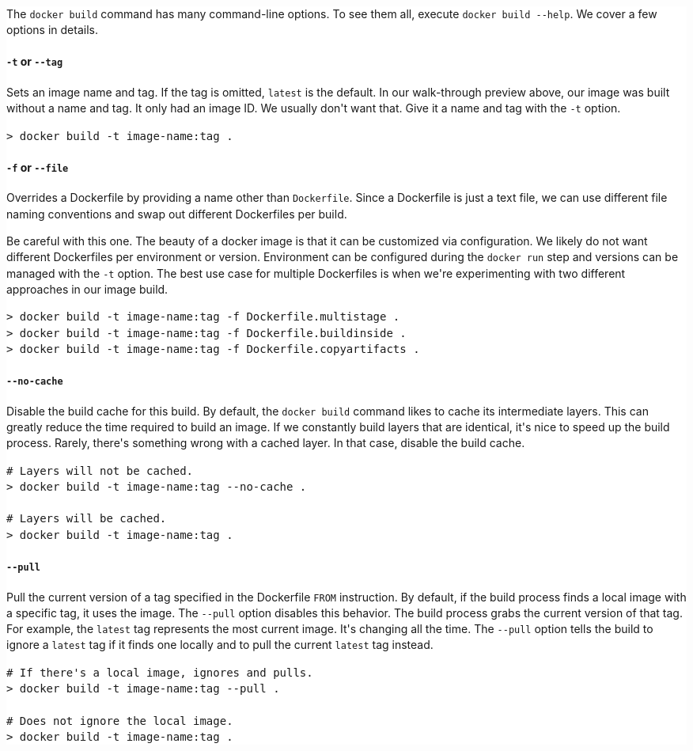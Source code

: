 The `docker build` command has many command-line options. To see them all, execute `docker build --help`. We cover a few options in details.

#### `-t` or `--tag`

Sets an image name and tag. If the tag is omitted, `latest` is the default. In our walk-through preview above, our image was built without a name and tag. It only had an image ID. We usually don't want that. Give it a name and tag with the `-t` option.

<pre class="console" noheader>
> docker build -t image-name:tag .
</pre>

#### `-f` or `--file`

Overrides a Dockerfile by providing a name other than `Dockerfile`. Since a Dockerfile is just a text file, we can use different file naming conventions and swap out different Dockerfiles per build. 

Be careful with this one. The beauty of a docker image is that it can be customized via configuration. We likely do not want different Dockerfiles per environment or version. Environment can be configured during the `docker run` step and versions can be managed with the `-t` option. The best use case for multiple Dockerfiles is when we're experimenting with two different approaches in our image build.

<pre class="console" noheader>
> docker build -t image-name:tag -f Dockerfile.multistage .
> docker build -t image-name:tag -f Dockerfile.buildinside .
> docker build -t image-name:tag -f Dockerfile.copyartifacts .
</pre>

#### `--no-cache`

Disable the build cache for this build. By default, the `docker build` command likes to cache its intermediate layers. This can greatly reduce the time required to build an image. If we constantly build layers that are identical, it's nice to speed up the build process. Rarely, there's something wrong with a cached layer. In that case, disable the build cache.

<pre class="console" noheader>
# Layers will not be cached.
> docker build -t image-name:tag --no-cache .

# Layers will be cached.
> docker build -t image-name:tag .
</pre>

#### `--pull`

Pull the current version of a tag specified in the Dockerfile `FROM` instruction. By default, if the build process finds a local image with a specific tag, it uses the image. The `--pull` option disables this behavior. The build process grabs the current version of that tag. For example, the `latest` tag represents the most current image. It's changing all the time. The `--pull` option tells the build to ignore a `latest` tag if it finds one locally and to pull the current `latest` tag instead.

<pre class="console" noheader>
# If there's a local image, ignores and pulls.
> docker build -t image-name:tag --pull .

# Does not ignore the local image.
> docker build -t image-name:tag .
</pre>
